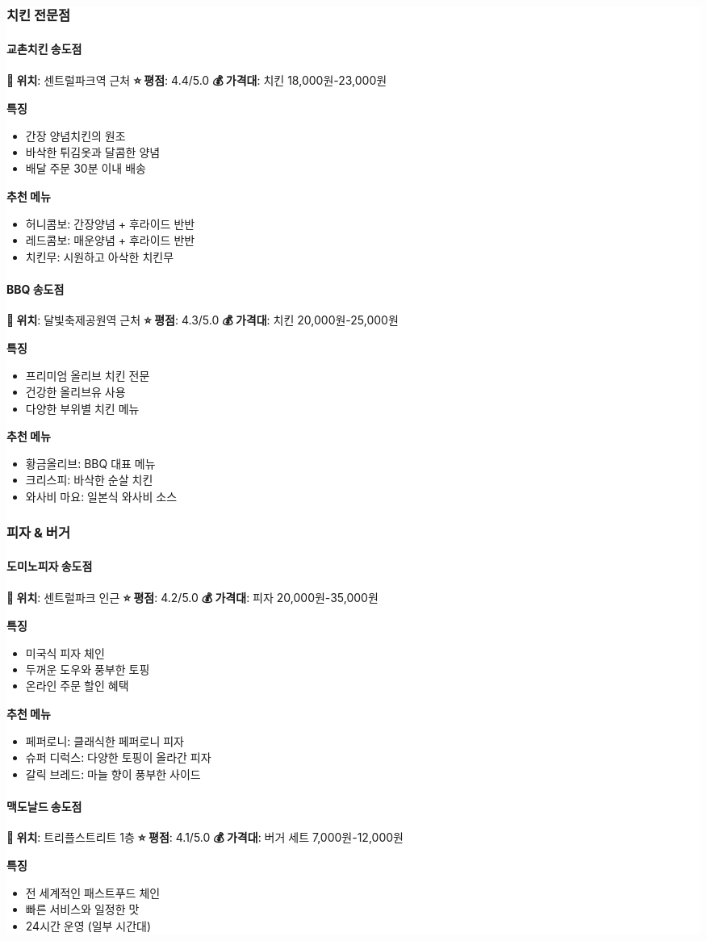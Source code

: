### 치킨 전문점
#### 교촌치킨 송도점
**📍 위치**: 센트럴파크역 근처
**⭐ 평점**: 4.4/5.0
**💰 가격대**: 치킨 18,000원-23,000원

**특징**
- 간장 양념치킨의 원조
- 바삭한 튀김옷과 달콤한 양념
- 배달 주문 30분 이내 배송

**추천 메뉴**
- 허니콤보: 간장양념 + 후라이드 반반
- 레드콤보: 매운양념 + 후라이드 반반
- 치킨무: 시원하고 아삭한 치킨무

#### BBQ 송도점
**📍 위치**: 달빛축제공원역 근처
**⭐ 평점**: 4.3/5.0
**💰 가격대**: 치킨 20,000원-25,000원

**특징**
- 프리미엄 올리브 치킨 전문
- 건강한 올리브유 사용
- 다양한 부위별 치킨 메뉴

**추천 메뉴**
- 황금올리브: BBQ 대표 메뉴
- 크리스피: 바삭한 순살 치킨
- 와사비 마요: 일본식 와사비 소스

### 피자 & 버거
#### 도미노피자 송도점
**📍 위치**: 센트럴파크 인근
**⭐ 평점**: 4.2/5.0
**💰 가격대**: 피자 20,000원-35,000원

**특징**
- 미국식 피자 체인
- 두꺼운 도우와 풍부한 토핑
- 온라인 주문 할인 혜택

**추천 메뉴**
- 페퍼로니: 클래식한 페퍼로니 피자
- 슈퍼 디럭스: 다양한 토핑이 올라간 피자
- 갈릭 브레드: 마늘 향이 풍부한 사이드

#### 맥도날드 송도점
**📍 위치**: 트리플스트리트 1층
**⭐ 평점**: 4.1/5.0
**💰 가격대**: 버거 세트 7,000원-12,000원

**특징**
- 전 세계적인 패스트푸드 체인
- 빠른 서비스와 일정한 맛
- 24시간 운영 (일부 시간대)
